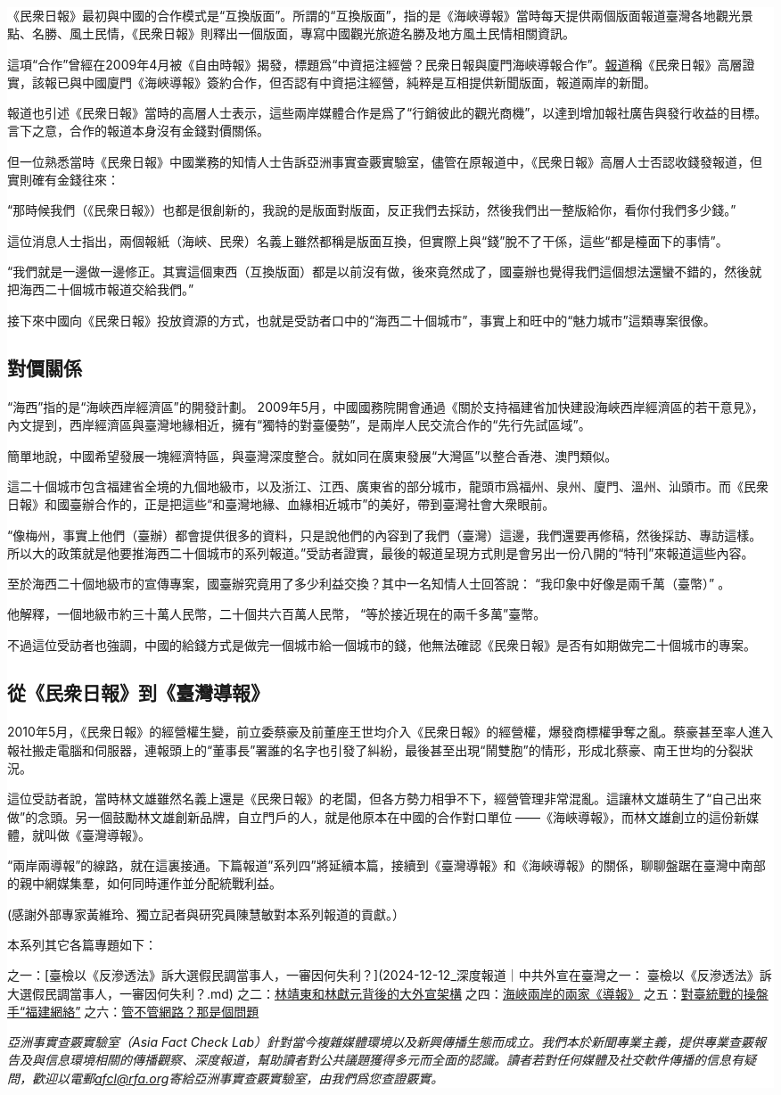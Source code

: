 《民衆日報》最初與中國的合作模式是“互換版面”。所謂的“互換版面”，指的是《海峽導報》當時每天提供兩個版面報道臺灣各地觀光景點、名勝、風土民情，《民衆日報》則釋出一個版面，專寫中國觀光旅遊名勝及地方風土民情相關資訊。

這項“合作”曾經在2009年4月被《自由時報》揭發，標題爲“中資挹注經營？民衆日報與廈門海峽導報合作”。[報道](https://news.ltn.com.tw/news/focus/paper/294425 "https://news.ltn.com.tw/news/focus/paper/294425")稱《民衆日報》高層證實，該報已與中國廈門《海峽導報》簽約合作，但否認有中資挹注經營，純粹是互相提供新聞版面，報道兩岸的新聞。

報道也引述《民衆日報》當時的高層人士表示，這些兩岸媒體合作是爲了“行銷彼此的觀光商機”，以達到增加報社廣告與發行收益的目標。言下之意，合作的報道本身沒有金錢對價關係。

但一位熟悉當時《民衆日報》中國業務的知情人士告訴亞洲事實查覈實驗室，儘管在原報道中，《民衆日報》高層人士否認收錢發報道，但實則確有金錢往來：

“那時候我們（《民衆日報》）也都是很創新的，我說的是版面對版面，反正我們去採訪，然後我們出一整版給你，看你付我們多少錢。”

這位消息人士指出，兩個報紙（海峽、民衆）名義上雖然都稱是版面互換，但實際上與“錢”脫不了干係，這些“都是檯面下的事情”。

“我們就是一邊做一邊修正。其實這個東西（互換版面）都是以前沒有做，後來竟然成了，國臺辦也覺得我們這個想法還蠻不錯的，然後就把海西二十個城市報道交給我們。”

接下來中國向《民衆日報》投放資源的方式，也就是受訪者口中的“海西二十個城市”，事實上和旺中的“魅力城市”這類專案很像。

## 對價關係

“海西”指的是“海峽西岸經濟區”的開發計劃。 2009年5月，中國國務院開會通過《關於支持福建省加快建設海峽西岸經濟區的若干意見》，內文提到，西岸經濟區與臺灣地緣相近，擁有“獨特的對臺優勢”，是兩岸人民交流合作的“先行先試區域”。

簡單地說，中國希望發展一塊經濟特區，與臺灣深度整合。就如同在廣東發展“大灣區”以整合香港、澳門類似。

這二十個城市包含福建省全境的九個地級市，以及浙江、江西、廣東省的部分城市，龍頭市爲福州、泉州、廈門、溫州、汕頭市。而《民衆日報》和國臺辦合作的，正是把這些“和臺灣地緣、血緣相近城市”的美好，帶到臺灣社會大衆眼前。

“像梅州，事實上他們（臺辦）都會提供很多的資料，只是說他們的內容到了我們（臺灣）這邊，我們還要再修稿，然後採訪、專訪這樣。所以大的政策就是他要推海西二十個城市的系列報道。”受訪者證實，最後的報道呈現方式則是會另出一份八開的“特刊”來報道這些內容。

至於海西二十個地級市的宣傳專案，國臺辦究竟用了多少利益交換？其中一名知情人士回答說： “我印象中好像是兩千萬（臺幣）” 。

他解釋，一個地級市約三十萬人民幣，二十個共六百萬人民幣， “等於接近現在的兩千多萬”臺幣。

不過這位受訪者也強調，中國的給錢方式是做完一個城市給一個城市的錢，他無法確認《民衆日報》是否有如期做完二十個城市的專案。

## 從《民衆日報》到《臺灣導報》

2010年5月，《民衆日報》的經營權生變，前立委蔡豪及前董座王世均介入《民衆日報》的經營權，爆發商標權爭奪之亂。蔡豪甚至率人進入報社搬走電腦和伺服器，連報頭上的“董事長”署誰的名字也引發了糾紛，最後甚至出現“鬧雙胞”的情形，形成北蔡豪、南王世均的分裂狀況。

這位受訪者說，當時林文雄雖然名義上還是《民衆日報》的老闆，但各方勢力相爭不下，經營管理非常混亂。這讓林文雄萌生了“自己出來做”的念頭。另一個鼓勵林文雄創新品牌，自立門戶的人，就是他原本在中國的合作對口單位 ——《海峽導報》，而林文雄創立的這份新媒體，就叫做《臺灣導報》。

“兩岸兩導報”的線路，就在這裏接通。下篇報道”系列四”將延續本篇，接續到《臺灣導報》和《海峽導報》的關係，聊聊盤踞在臺灣中南部的親中網媒集羣，如何同時運作並分配統戰利益。

(感謝外部專家黃維玲、獨立記者與研究員陳慧敏對本系列報道的貢獻。）

本系列其它各篇專題如下：

之一：[臺檢以《反滲透法》訴大選假民調當事人，一審因何失利？](2024-12-12_深度報道｜中共外宣在臺灣之一： 臺檢以《反滲透法》訴大選假民調當事人，一審因何失利？.md)
之二：[林靖東和林獻元背後的大外宣架構](2024-12-12_深度報道｜中共外宣在臺灣之二：林靖東和林獻元背後的大外宣架構.md)
之四：[海峽兩岸的兩家《導報》](2024-12-25_深度報道｜中共外宣在臺灣之四：海峽兩岸的兩家《導報》.md)
之五：[對臺統戰的操盤手“福建網絡”](2024-12-31_深度報道｜中共外宣在臺灣之五：對臺統戰的操盤手“福建網絡”.md)
之六：[管不管網路？那是個問題](2025-01-03_深度報道｜中共外宣在臺灣之六：管不管網路？那是個問題.md)

*亞洲事實查覈實驗室（Asia Fact Check Lab）針對當今複雜媒體環境以及新興傳播生態而成立。我們本於新聞專業主義，提供專業查覈報告及與信息環境相關的傳播觀察、深度報道，幫助讀者對公共議題獲得多元而全面的認識。讀者若對任何媒體及社交軟件傳播的信息有疑問，歡迎以電郵*[*afcl@rfa.org*](mailto:afcl@rfa.org)*寄給亞洲事實查覈實驗室，由我們爲您查證覈實。*
